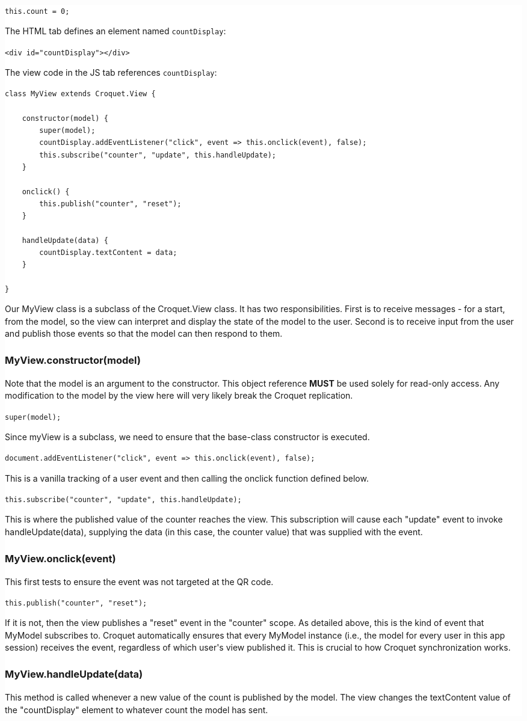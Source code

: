 ```this.count = 0;```

The HTML tab defines an element named `countDisplay`:
```
<div id="countDisplay"></div>
```
The view code in the JS tab references `countDisplay`:
```
class MyView extends Croquet.View {

    constructor(model) {
        super(model);
        countDisplay.addEventListener("click", event => this.onclick(event), false);
        this.subscribe("counter", "update", this.handleUpdate);
    }

    onclick() {
        this.publish("counter", "reset");
    }

    handleUpdate(data) {
        countDisplay.textContent = data;
    }

}
```

Our MyView class is a subclass of the Croquet.View class. It has two responsibilities. First is to receive messages - for a start, from the model, so the view can interpret and display the state of the model to the user. Second is to receive input from the user and publish those events so that the model can then respond to them.

### MyView.constructor(model)

Note that the model is an argument to the constructor. This object reference **MUST** be used solely for read-only access. Any modification to the model by the view here will very likely break the Croquet replication.

```super(model);```

Since myView is a subclass, we need to ensure that the base-class constructor is executed.

```document.addEventListener("click", event => this.onclick(event), false);```

This is a vanilla tracking of a user event and then calling the onclick function defined below.

```this.subscribe("counter", "update", this.handleUpdate);```

This is where the published value of the counter reaches the view. This subscription will cause each "update" event to invoke handleUpdate(data), supplying the data (in this case, the counter value) that was supplied with the event.

### MyView.onclick(event)

This first tests to ensure the event was not targeted at the QR code.

```this.publish("counter", "reset");```

If it is not, then the view publishes a "reset" event in the "counter" scope. As detailed above, this is the kind of event that MyModel subscribes to. Croquet automatically ensures that every MyModel instance (i.e., the model for every user in this app session) receives the event, regardless of which user's view published it. This is crucial to how Croquet synchronization works.

### MyView.handleUpdate(data)

This method is called whenever a new value of the count is published by the model. The view changes the textContent value of the "countDisplay" element to whatever count the model has sent.
```